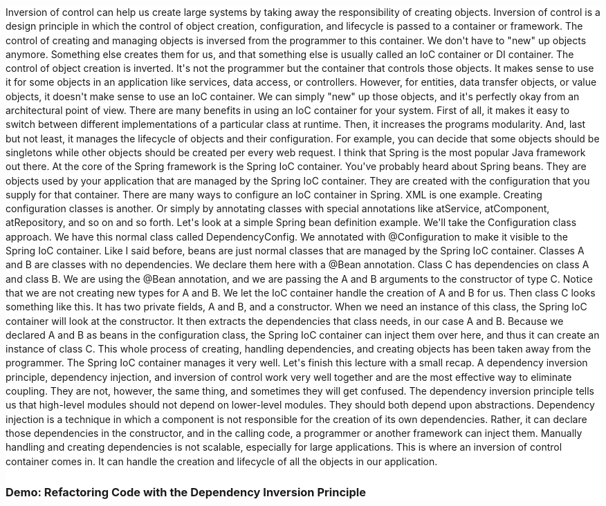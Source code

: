Inversion of control can help us create large systems by taking away the responsibility of creating objects. Inversion of control is a design principle in which the control of object creation, configuration, and lifecycle is passed to a container or framework. The control of creating and managing objects is inversed from the programmer to this container. We don't have to "new" up objects anymore. Something else creates them for us, and that something else is usually called an IoC container or DI container. The control of object creation is inverted. It's not the programmer but the container that controls those objects. It makes sense to use it for some objects in an application like services, data access, or controllers. However, for entities, data transfer objects, or value objects, it doesn't make sense to use an IoC container. We can simply "new" up those objects, and it's perfectly okay from an architectural point of view. There are many benefits in using an IoC container for your system. First of all, it makes it easy to switch between different implementations of a particular class at runtime. Then, it increases the programs modularity. And, last but not least, it manages the lifecycle of objects and their configuration. For example, you can decide that some objects should be singletons while other objects should be created per every web request. I think that Spring is the most popular Java framework out there. At the core of the Spring framework is the Spring IoC container. You've probably heard about Spring beans. They are objects used by your application that are managed by the Spring IoC container. They are created with the configuration that you supply for that container. There are many ways to configure an IoC container in Spring. XML is one example. Creating configuration classes is another. Or simply by annotating classes with special annotations like atService, atComponent, atRepository, and so on and so forth. Let's look at a simple Spring bean definition example. We'll take the Configuration class approach. We have this normal class called DependencyConfig. We annotated with @Configuration to make it visible to the Spring IoC container. Like I said before, beans are just normal classes that are managed by the Spring IoC container. Classes A and B are classes with no dependencies. We declare them here with a @Bean annotation. Class C has dependencies on class A and class B. We are using the @Bean annotation, and we are passing the A and B arguments to the constructor of type C. Notice that we are not creating new types for A and B. We let the IoC container handle the creation of A and B for us. Then class C looks something like this. It has two private fields, A and B, and a constructor. When we need an instance of this class, the Spring IoC container will look at the constructor. It then extracts the dependencies that class needs, in our case A and B. Because we declared A and B as beans in the configuration class, the Spring IoC container can inject them over here, and thus it can create an instance of class C. This whole process of creating, handling dependencies, and creating objects has been taken away from the programmer. The Spring IoC container manages it very well. Let's finish this lecture with a small recap. A dependency inversion principle, dependency injection, and inversion of control work very well together and are the most effective way to eliminate coupling. They are not, however, the same thing, and sometimes they will get confused. The dependency inversion principle tells us that high-level modules should not depend on lower-level modules. They should both depend upon abstractions. Dependency injection is a technique in which a component is not responsible for the creation of its own dependencies. Rather, it can declare those dependencies in the constructor, and in the calling code, a programmer or another framework can inject them. Manually handling and creating dependencies is not scalable, especially for large applications. This is where an inversion of control container comes in. It can handle the creation and lifecycle of all the objects in our application.

### Demo: Refactoring Code with the Dependency Inversion Principle